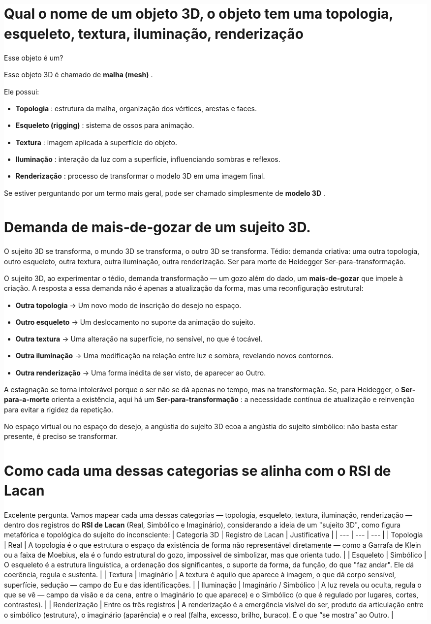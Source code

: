 # Qual o nome de um objeto 3D, o objeto tem uma topologia, esqueleto, textura, iluminação, renderização 
Esse objeto é um?

Esse objeto 3D é chamado de **malha (mesh)** .

Ele possui:

 
- **Topologia** : estrutura da malha, organização dos vértices, arestas e faces.
 
- **Esqueleto (rigging)** : sistema de ossos para animação.
 
- **Textura** : imagem aplicada à superfície do objeto.
 
- **Iluminação** : interação da luz com a superfície, influenciando sombras e reflexos.
 
- **Renderização** : processo de transformar o modelo 3D em uma imagem final.

Se estiver perguntando por um termo mais geral, pode ser chamado simplesmente de **modelo 3D** .

# Demanda de mais-de-gozar de um sujeito 3D. 
O sujeito 3D se transforma, o mundo 3D se transforma, o outro 3D se transforma. 
Tédio: demanda criativa: uma outra topologia, outro esqueleto, outra textura, outra iluminação, outra renderização.
Ser para morte de Heidegger
Ser-para-transformação.

O sujeito 3D, ao experimentar o tédio, demanda transformação — um gozo além do dado, um **mais-de-gozar**  que impele à criação. A resposta a essa demanda não é apenas a atualização da forma, mas uma reconfiguração estrutural:
 
- **Outra topologia**  → Um novo modo de inscrição do desejo no espaço.
 
- **Outro esqueleto**  → Um deslocamento no suporte da animação do sujeito.
 
- **Outra textura**  → Uma alteração na superfície, no sensível, no que é tocável.
 
- **Outra iluminação**  → Uma modificação na relação entre luz e sombra, revelando novos contornos.
 
- **Outra renderização**  → Uma forma inédita de ser visto, de aparecer ao Outro.

A estagnação se torna intolerável porque o ser não se dá apenas no tempo, mas na transformação. Se, para Heidegger, o **Ser-para-a-morte**  orienta a existência, aqui há um **Ser-para-transformação** : a necessidade contínua de atualização e reinvenção para evitar a rigidez da repetição.

No espaço virtual ou no espaço do desejo, a angústia do sujeito 3D ecoa a angústia do sujeito simbólico: não basta estar presente, é preciso se transformar.

# Como cada uma dessas categorias se alinha com o RSI de Lacan

Excelente pergunta. Vamos mapear cada uma dessas categorias — topologia, esqueleto, textura, iluminação, renderização — dentro dos registros do **RSI de Lacan**  (Real, Simbólico e Imaginário), considerando a ideia de um "sujeito 3D", como figura metafórica e topológica do sujeito do inconsciente:
| Categoria 3D | Registro de Lacan | Justificativa | 
| --- | --- | --- | 
| Topologia | Real | A topologia é o que estrutura o espaço da existência de forma não representável diretamente — como a Garrafa de Klein ou a faixa de Moebius, ela é o fundo estrutural do gozo, impossível de simbolizar, mas que orienta tudo. | 
| Esqueleto | Simbólico | O esqueleto é a estrutura linguística, a ordenação dos significantes, o suporte da forma, da função, do que "faz andar". Ele dá coerência, regula e sustenta. | 
| Textura | Imaginário | A textura é aquilo que aparece à imagem, o que dá corpo sensível, superfície, sedução — campo do Eu e das identificações. | 
| Iluminação | Imaginário / Simbólico | A luz revela ou oculta, regula o que se vê — campo da visão e da cena, entre o Imaginário (o que aparece) e o Simbólico (o que é regulado por lugares, cortes, contrastes). | 
| Renderização | Entre os três registros | A renderização é a emergência visível do ser, produto da articulação entre o simbólico (estrutura), o imaginário (aparência) e o real (falha, excesso, brilho, buraco). É o que “se mostra” ao Outro. | 
